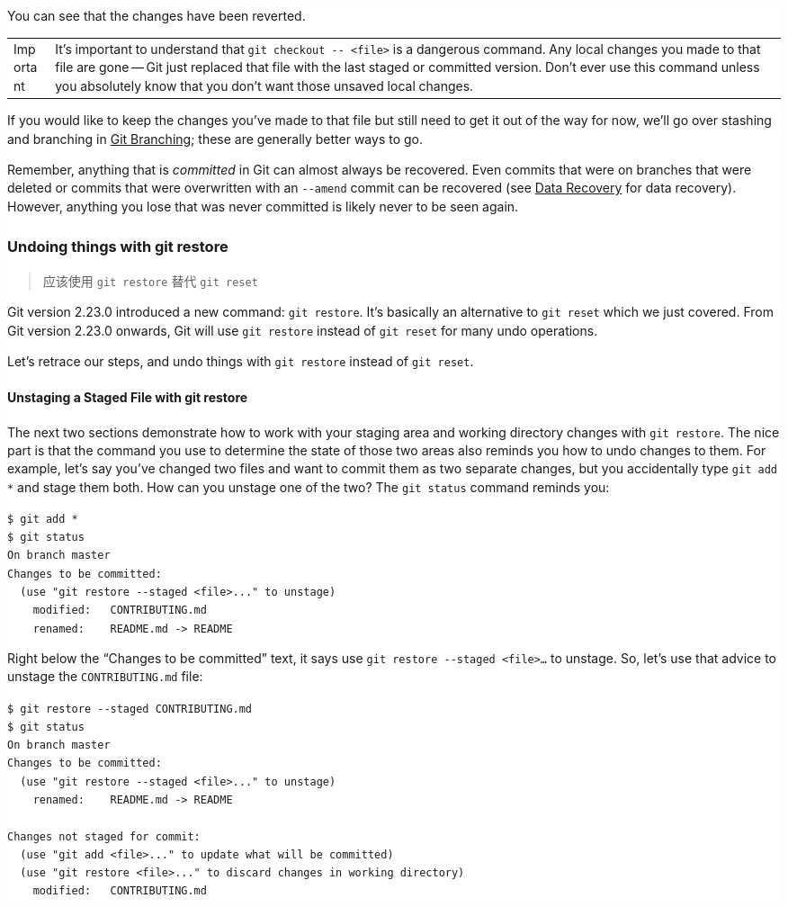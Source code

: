 You can see that the changes have been reverted.

|           |                                                              |
| --------- | ------------------------------------------------------------ |
| Important | It’s important to understand that `git checkout -- <file>` is a dangerous command. Any local changes you made to that file are gone — Git just replaced that file with the last staged or committed version. Don’t ever use this command unless you absolutely know that you don’t want those unsaved local changes. |

If you would like to keep the changes you’ve made to that file but  still need to get it out of the way for now, we’ll go over stashing and  branching in [Git Branching](https://git-scm.com/book/en/v2/ch00/ch03-git-branching); these are generally better ways to go.

Remember, anything that is *committed* in Git can almost always be recovered. Even commits that were on branches that were deleted or commits that were overwritten with an `--amend` commit can be recovered (see [Data Recovery](https://git-scm.com/book/en/v2/ch00/_data_recovery) for data recovery). However, anything you lose that was never committed is likely never to be seen again.

### Undoing things with git restore

> 应该使用 `git restore` 替代 `git reset`

Git version 2.23.0 introduced a new command: `git restore`. It’s basically an alternative to `git reset` which we just covered. From Git version 2.23.0 onwards, Git will use `git restore` instead of `git reset` for many undo operations.

Let’s retrace our steps, and undo things with `git restore` instead of `git reset`.

#### Unstaging a Staged File with git restore

The next two sections demonstrate how to work with your staging area and working directory changes with `git restore`. The nice part is that the command you use to determine the state of  those two areas also reminds you how to undo changes to them. For example, let’s say you’ve changed two files and want to commit them  as two separate changes, but you accidentally type `git add *` and stage them both. How can you unstage one of the two? The `git status` command reminds you:

```console
$ git add *
$ git status
On branch master
Changes to be committed:
  (use "git restore --staged <file>..." to unstage)
	modified:   CONTRIBUTING.md
	renamed:    README.md -> README
```

Right below the “Changes to be committed” text, it says use `git restore --staged <file>…` to unstage. So, let’s use that advice to unstage the `CONTRIBUTING.md` file:

```console
$ git restore --staged CONTRIBUTING.md
$ git status
On branch master
Changes to be committed:
  (use "git restore --staged <file>..." to unstage)
	renamed:    README.md -> README

Changes not staged for commit:
  (use "git add <file>..." to update what will be committed)
  (use "git restore <file>..." to discard changes in working directory)
	modified:   CONTRIBUTING.md
```
